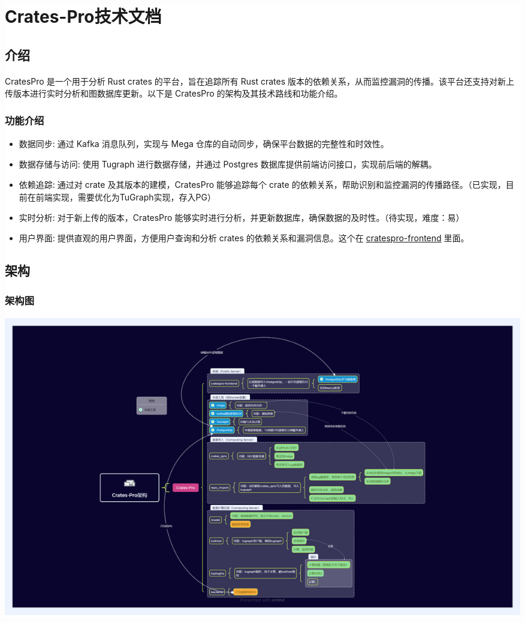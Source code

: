 # Crates-Pro技术文档

## 介绍

CratesPro 是一个用于分析 Rust crates 的平台，旨在追踪所有 Rust crates 版本的依赖关系，从而监控漏洞的传播。该平台还支持对新上传版本进行实时分析和图数据库更新。以下是 CratesPro 的架构及其技术路线和功能介绍。

### 功能介绍
- 数据同步: 通过 Kafka 消息队列，实现与 Mega 仓库的自动同步，确保平台数据的完整性和时效性。

- 数据存储与访问: 使用 Tugraph 进行数据存储，并通过 Postgres 数据库提供前端访问接口，实现前后端的解耦。

- 依赖追踪: 通过对 crate 及其版本的建模，CratesPro 能够追踪每个 crate 的依赖关系，帮助识别和监控漏洞的传播路径。（已实现，目前在前端实现，需要优化为TuGraph实现，存入PG）

- 实时分析: 对于新上传的版本，CratesPro 能够实时进行分析，并更新数据库，确保数据的及时性。（待实现，难度：易）

- 用户界面: 提供直观的用户界面，方便用户查询和分析 crates 的依赖关系和漏洞信息。这个在 [cratespro-frontend](https://github.com/crates-pro/cratespro-frontend) 里面。


## 架构

### 架构图

![](Crates-Pro架构.png)
